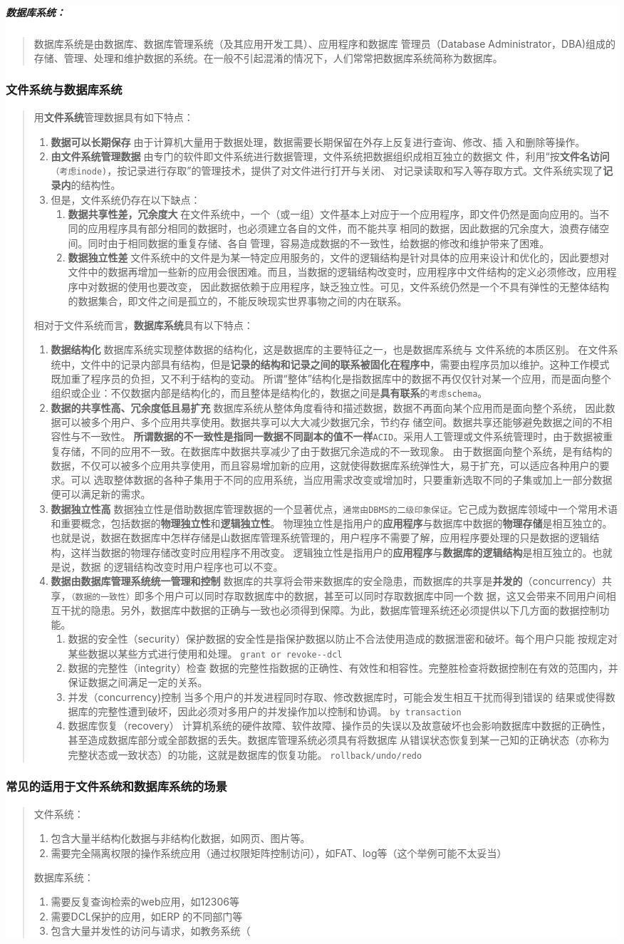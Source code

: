 ##### 数据库系统：

> 数据库系统是由数据库、数据库管理系统（及其应用开发工具）、应用程序和数据库 管理员（Database Administrator，DBA)组成的存储、管理、处理和维护数据的系统。在一般不引起混淆的情况下，人们常常把数据库系统简称为数据库。

### 文件系统与数据库系统

> 用**文件系统**管理数据具有如下特点： 
>
> 1. **数据可以长期保存** 由于计算机大量用于数据处理，数据需要长期保留在外存上反复进行查询、修改、插 入和删除等操作。 
> 2. **由文件系统管理数据** 由专门的软件即文件系统进行数据管理，文件系统把数据组织成相互独立的数据文 件，利用“按**文件名访问**`（考虑inode)`，按记录进行存取”的管理技术，提供了对文件进行打开与关闭、 对记录读取和写入等存取方式。文件系统实现了**记录内**的结构性。
> 3. 但是，文件系统仍存在以下缺点： 
>    1. **数据共享性差，冗余度大** 在文件系统中，一个（或一组）文件基本上对应于一个应用程序，即文件仍然是面向应用的。当不同的应用程序具有部分相同的数据时，也必须建立各自的文件，而不能共享 相同的数据，因此数据的冗余度大，浪费存储空间。同时由于相同数据的重复存储、各自 管理，容易造成数据的不一致性，给数据的修改和维护带来了困难。 
>    2. **数据独立性差** 文件系统中的文件是为某一特定应用服务的，文件的逻辑结构是针对具体的应用来设计和优化的，因此要想对文件中的数据再增加一些新的应用会很困难。而且，当数据的逻辑结构改变时，应用程序中文件结构的定义必须修改，应用程序中对数据的使用也要改变， 因此数据依赖于应用程序，缺乏独立性。可见，文件系统仍然是一个不具有弹性的无整体结构的数据集合，即文件之间是孤立的，不能反映现实世界事物之间的内在联系。
>
> 相对于文件系统而言，**数据库系统**具有以下特点：
>
> 1. **数据结构化** 数据库系统实现整体数据的结构化，这是数据库的主要特征之一，也是数据库系统与 文件系统的本质区别。 在文件系统中，文件中的记录内部具有结构，但是**记录的结构和记录之间的联系被固化在程序中**，需要由程序员加以维护。这种工作模式既加重了程序员的负担，又不利于结构的变动。 所谓“整体”结构化是指数据库中的数据不再仅仅针对某一个应用，而是面向整个组织或企业：不仅数据内部是结构化的，而且整体是结构化的，数据之间是**具有联系**的`考虑schema`。
> 2. **数据的共享性高、冗余度低且易扩充** 数据库系统从整体角度看待和描述数据，数据不再面向某个应用而是面向整个系统， 因此数据可以被多个用户、多个应用共享使用。数据共享可以大大减少数据冗余，节约存 储空间。数据共享还能够避免数据之间的不相容性与不一致性。 **所谓数据的不一致性是指同一数据不同副本的值不一样**`ACID`。采用人工管理或文件系统管理时，由于数据被重复存储，不同的应用不一致。在数据库中数据共享减少了由于数据冗余造成的不一致现象。 由于数据面向整个系统，是有结构的数据，不仅可以被多个应用共享使用，而且容易增加新的应用，这就使得数据库系统弹性大，易于扩充，可以适应各种用户的要求。可以 选取整体数据的各种子集用于不同的应用系统，当应用需求改变或增加时，只要重新选取不同的子集或加上一部分数据便可以满足新的需求。
> 3. **数据独立性高** 数据独立性是借助数据库管理数据的一个显著优点，`通常由DBMS的二级印象保证`。它己成为数据库领域中一个常用术语和重要概念，包括数据的**物理独立性**和**逻辑独立性**。 物理独立性是指用户的**应用程序**与数据库中数据的**物理存储**是相互独立的。也就是说，数据在数据库中怎样存储是山数据库管理系统管理的，用户程序不需要了解，应用程序要处理的只是数据的逻辑结构，这样当数据的物理存储改变时应用程序不用改变。 逻辑独立性是指用户的**应用程序**与**数据库的逻辑结构**是相互独立的。也就是说，数据 的逻辑结构改变时用户程序也可以不变。
> 4. **数据由数据库管理系统统一管理和控制** 数据库的共享将会带来数据库的安全隐患，而数据库的共享是**并发的**（concurrency）共 享，`（数据的一致性）`即多个用户可以同时存取数据库中的数据，甚至可以同时存取数据库中同一个数 据，这又会带来不同用户间相互干扰的隐患。另外，数据库中数据的正确与一致也必须得到保障。为此，数据库管理系统还必须提供以下几方面的数据控制功能。 
>    1. 数据的安全性（security）保护数据的安全性是指保护数据以防止不合法使用造成的数据泄密和破坏。每个用户只能 按规定对某些数据以某些方式进行使用和处理。  `grant or revoke--dcl`
>    2. 数据的完整性（integrity）检查 数据的完整性指数据的正确性、有效性和相容性。完整胜检查将数据控制在有效的范围内，并保证数据之间满足一定的关系。 
>    3. 并发（concurrency)控制 当多个用户的并发进程同时存取、修改数据库时，可能会发生相互干扰而得到错误的 结果或使得数据库的完整性遭到破坏，因此必须对多用户的并发操作加以控制和协调。  `by transaction`
>    4. 数据库恢复（recovery） 计算机系统的硬件故障、软件故障、操作员的失误以及故意破坏也会影响数据库中数据的正确性，甚至造成数据库部分或全部数据的丢失。数据库管理系统必须具有将数据库 从错误状态恢复到某一己知的正确状态（亦称为完整状态或一致状态）的功能，这就是数据库的恢复功能。 `rollback/undo/redo`

### 常见的适用于文件系统和数据库系统的场景

> 文件系统：
>
> 1. 包含大量半结构化数据与非结构化数据，如网页、图片等。
> 2. 需要完全隔离权限的操作系统应用（通过权限矩阵控制访问），如FAT、log等（这个举例可能不太妥当）
>
> 数据库系统：
>
> 1. 需要反复查询检索的web应用，如12306等
> 2. 需要DCL保护的应用，如ERP 的不同部门等
> 3. 包含大量并发性的访问与请求，如教务系统（
